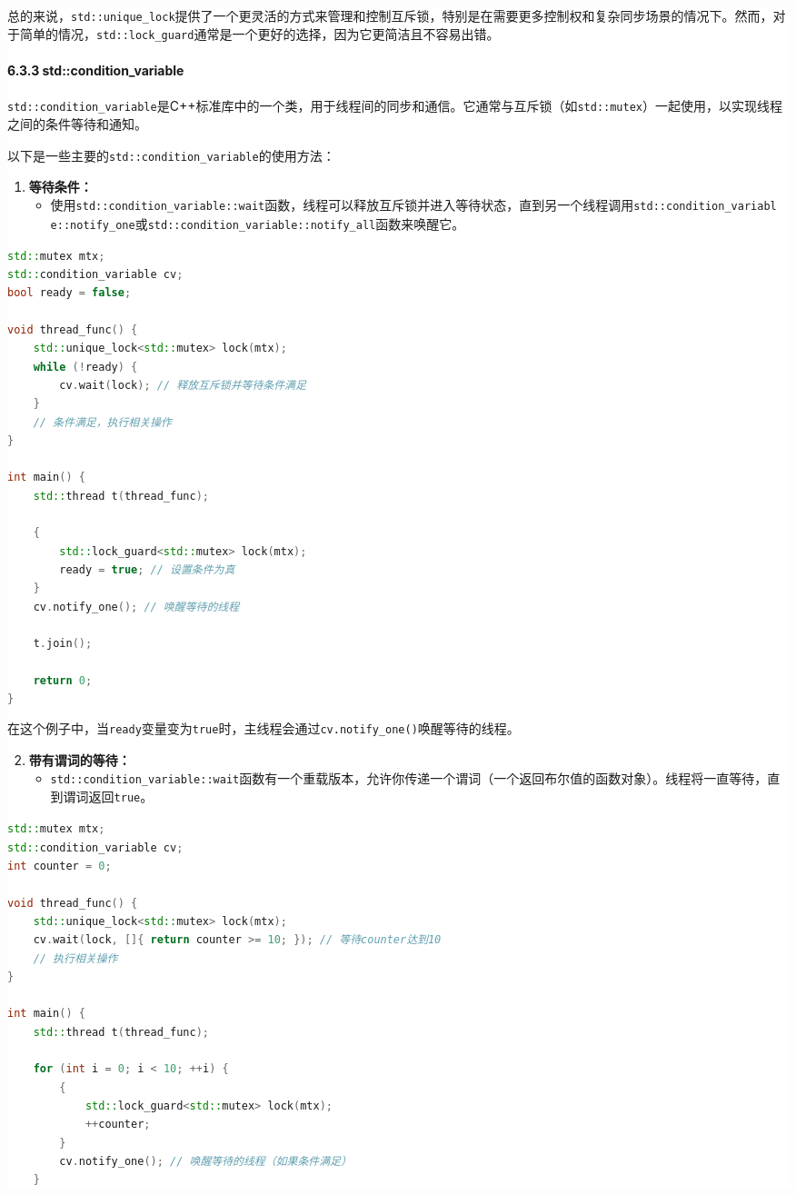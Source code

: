 总的来说，`std::unique_lock`提供了一个更灵活的方式来管理和控制互斥锁，特别是在需要更多控制权和复杂同步场景的情况下。然而，对于简单的情况，`std::lock_guard`通常是一个更好的选择，因为它更简洁且不容易出错。

#### 6.3.3 std::condition_variable

`std::condition_variable`是C++标准库中的一个类，用于线程间的同步和通信。它通常与互斥锁（如`std::mutex`）一起使用，以实现线程之间的条件等待和通知。

以下是一些主要的`std::condition_variable`的使用方法：

1. **等待条件：**
   - 使用`std::condition_variable::wait`函数，线程可以释放互斥锁并进入等待状态，直到另一个线程调用`std::condition_variable::notify_one`或`std::condition_variable::notify_all`函数来唤醒它。

```c++
std::mutex mtx;
std::condition_variable cv;
bool ready = false;

void thread_func() {
    std::unique_lock<std::mutex> lock(mtx);
    while (!ready) {
        cv.wait(lock); // 释放互斥锁并等待条件满足
    }
    // 条件满足，执行相关操作
}

int main() {
    std::thread t(thread_func);

    {
        std::lock_guard<std::mutex> lock(mtx);
        ready = true; // 设置条件为真
    }
    cv.notify_one(); // 唤醒等待的线程

    t.join();

    return 0;
}
```

在这个例子中，当`ready`变量变为`true`时，主线程会通过`cv.notify_one()`唤醒等待的线程。

2. **带有谓词的等待：**
   - `std::condition_variable::wait`函数有一个重载版本，允许你传递一个谓词（一个返回布尔值的函数对象）。线程将一直等待，直到谓词返回`true`。

```c++
std::mutex mtx;
std::condition_variable cv;
int counter = 0;

void thread_func() {
    std::unique_lock<std::mutex> lock(mtx);
    cv.wait(lock, []{ return counter >= 10; }); // 等待counter达到10
    // 执行相关操作
}

int main() {
    std::thread t(thread_func);

    for (int i = 0; i < 10; ++i) {
        {
            std::lock_guard<std::mutex> lock(mtx);
            ++counter;
        }
        cv.notify_one(); // 唤醒等待的线程（如果条件满足）
    }
```